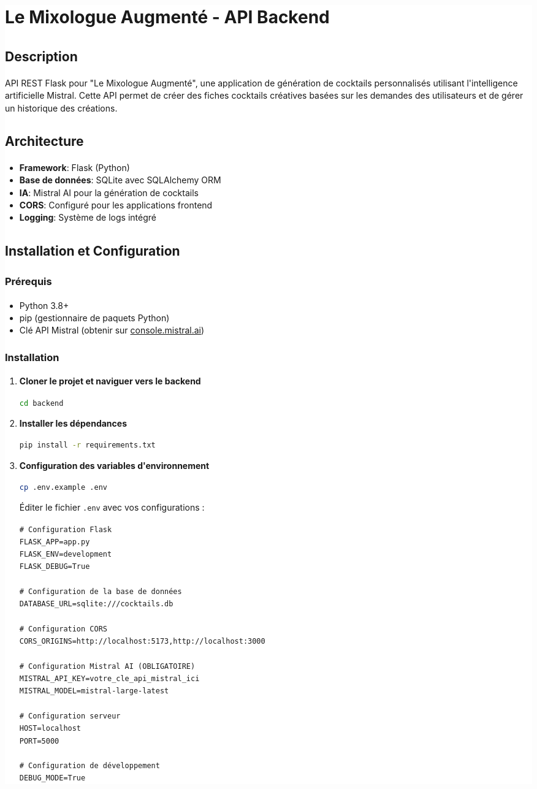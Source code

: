 # Le Mixologue Augmenté - API Backend

## Description

API REST Flask pour "Le Mixologue Augmenté", une application de génération de cocktails personnalisés utilisant l'intelligence artificielle Mistral. Cette API permet de créer des fiches cocktails créatives basées sur les demandes des utilisateurs et de gérer un historique des créations.

## Architecture

- **Framework**: Flask (Python)
- **Base de données**: SQLite avec SQLAlchemy ORM
- **IA**: Mistral AI pour la génération de cocktails
- **CORS**: Configuré pour les applications frontend
- **Logging**: Système de logs intégré

## Installation et Configuration

### Prérequis

- Python 3.8+
- pip (gestionnaire de paquets Python)
- Clé API Mistral (obtenir sur [console.mistral.ai](https://console.mistral.ai/))

### Installation

1. **Cloner le projet et naviguer vers le backend**
   ```bash
   cd backend
   ```

2. **Installer les dépendances**
   ```bash
   pip install -r requirements.txt
   ```

3. **Configuration des variables d'environnement**
   ```bash
   cp .env.example .env
   ```
   
   Éditer le fichier `.env` avec vos configurations :
   ```env
   # Configuration Flask
   FLASK_APP=app.py
   FLASK_ENV=development
   FLASK_DEBUG=True
   
   # Configuration de la base de données
   DATABASE_URL=sqlite:///cocktails.db
   
   # Configuration CORS
   CORS_ORIGINS=http://localhost:5173,http://localhost:3000
   
   # Configuration Mistral AI (OBLIGATOIRE)
   MISTRAL_API_KEY=votre_cle_api_mistral_ici
   MISTRAL_MODEL=mistral-large-latest
   
   # Configuration serveur
   HOST=localhost
   PORT=5000
   
   # Configuration de développement
   DEBUG_MODE=True
   ```